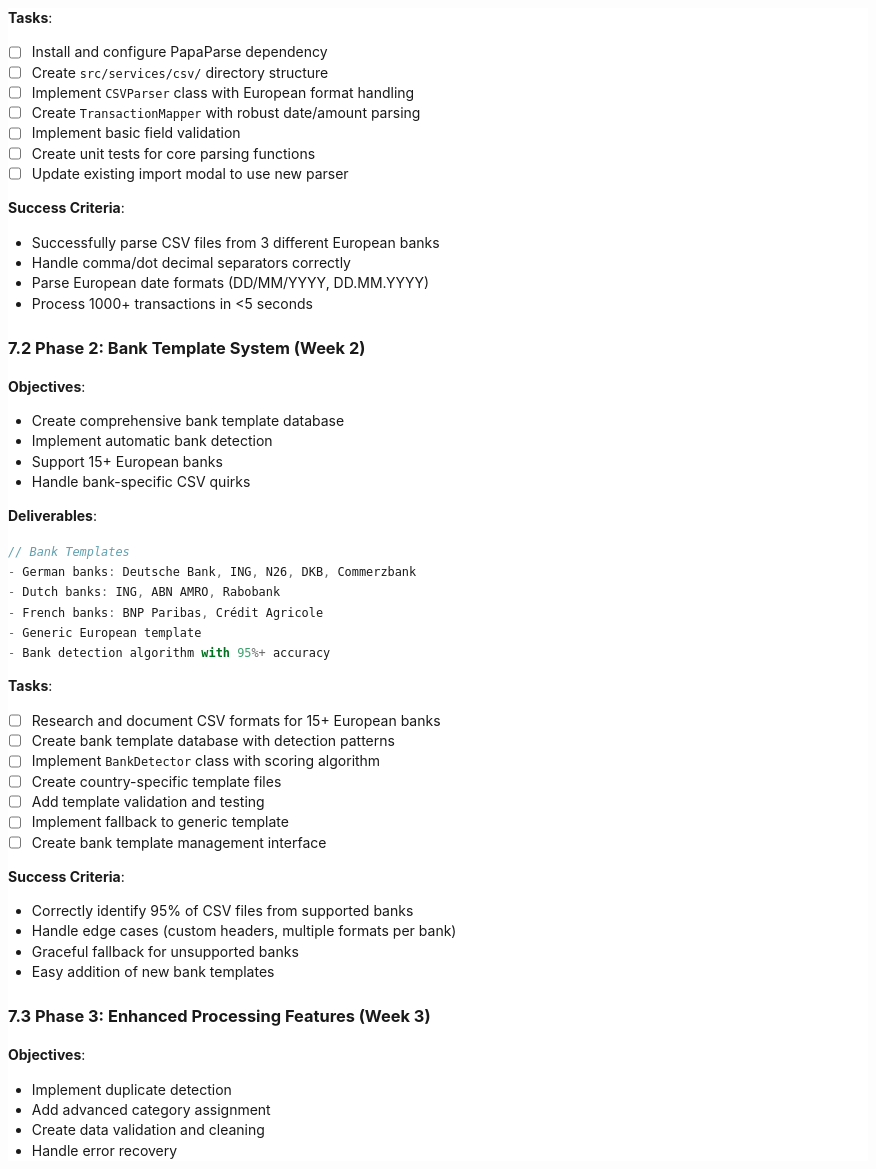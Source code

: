 **Tasks**:
- [ ] Install and configure PapaParse dependency
- [ ] Create `src/services/csv/` directory structure
- [ ] Implement `CSVParser` class with European format handling
- [ ] Create `TransactionMapper` with robust date/amount parsing
- [ ] Implement basic field validation
- [ ] Create unit tests for core parsing functions
- [ ] Update existing import modal to use new parser

**Success Criteria**:
- Successfully parse CSV files from 3 different European banks
- Handle comma/dot decimal separators correctly
- Parse European date formats (DD/MM/YYYY, DD.MM.YYYY)
- Process 1000+ transactions in <5 seconds

### 7.2 Phase 2: Bank Template System (Week 2)

**Objectives**:
- Create comprehensive bank template database
- Implement automatic bank detection
- Support 15+ European banks
- Handle bank-specific CSV quirks

**Deliverables**:
```typescript
// Bank Templates
- German banks: Deutsche Bank, ING, N26, DKB, Commerzbank
- Dutch banks: ING, ABN AMRO, Rabobank
- French banks: BNP Paribas, Crédit Agricole
- Generic European template
- Bank detection algorithm with 95%+ accuracy
```

**Tasks**:
- [ ] Research and document CSV formats for 15+ European banks
- [ ] Create bank template database with detection patterns
- [ ] Implement `BankDetector` class with scoring algorithm
- [ ] Create country-specific template files
- [ ] Add template validation and testing
- [ ] Implement fallback to generic template
- [ ] Create bank template management interface

**Success Criteria**:
- Correctly identify 95% of CSV files from supported banks
- Handle edge cases (custom headers, multiple formats per bank)
- Graceful fallback for unsupported banks
- Easy addition of new bank templates

### 7.3 Phase 3: Enhanced Processing Features (Week 3)

**Objectives**:
- Implement duplicate detection
- Add advanced category assignment
- Create data validation and cleaning
- Handle error recovery
